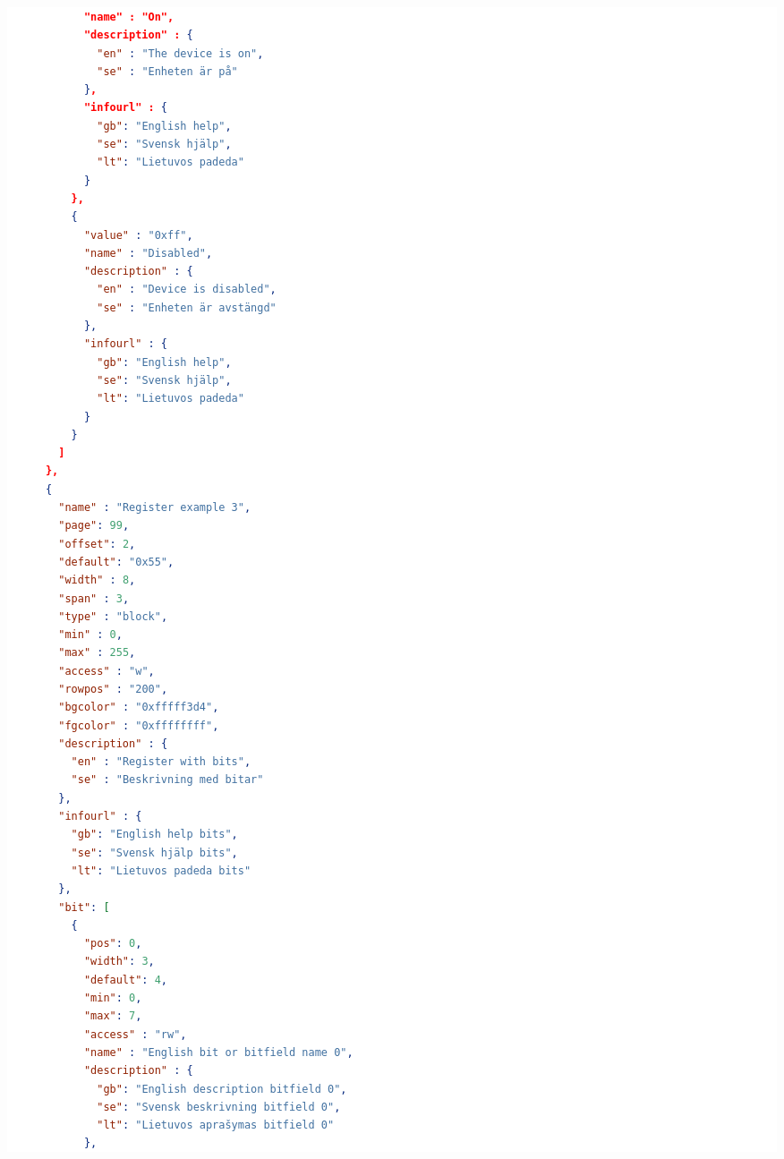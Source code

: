 ```json
            "name" : "On",
            "description" : {
              "en" : "The device is on",
              "se" : "Enheten är på"
            },
            "infourl" : {
              "gb": "English help",
              "se": "Svensk hjälp",
              "lt": "Lietuvos padeda"
            }
          },
          {
            "value" : "0xff",
            "name" : "Disabled",
            "description" : {
              "en" : "Device is disabled",
              "se" : "Enheten är avstängd"
            },
            "infourl" : {
              "gb": "English help",
              "se": "Svensk hjälp",
              "lt": "Lietuvos padeda"
            }
          }
        ]
      },
      {
        "name" : "Register example 3",
        "page": 99,
        "offset": 2,
        "default": "0x55",
        "width" : 8,
        "span" : 3,
        "type" : "block",
        "min" : 0,
        "max" : 255,
        "access" : "w",
        "rowpos" : "200",
        "bgcolor" : "0xfffff3d4",
        "fgcolor" : "0xffffffff",        
        "description" : {
          "en" : "Register with bits",
          "se" : "Beskrivning med bitar"
        },
        "infourl" : {
          "gb": "English help bits",
          "se": "Svensk hjälp bits",
          "lt": "Lietuvos padeda bits"
        },
        "bit": [
          {
            "pos": 0,
            "width": 3,
            "default": 4,
            "min": 0,
            "max": 7,
            "access" : "rw",
            "name" : "English bit or bitfield name 0",
            "description" : {
              "gb": "English description bitfield 0",
              "se": "Svensk beskrivning bitfield 0",
              "lt": "Lietuvos aprašymas bitfield 0"
            },
```